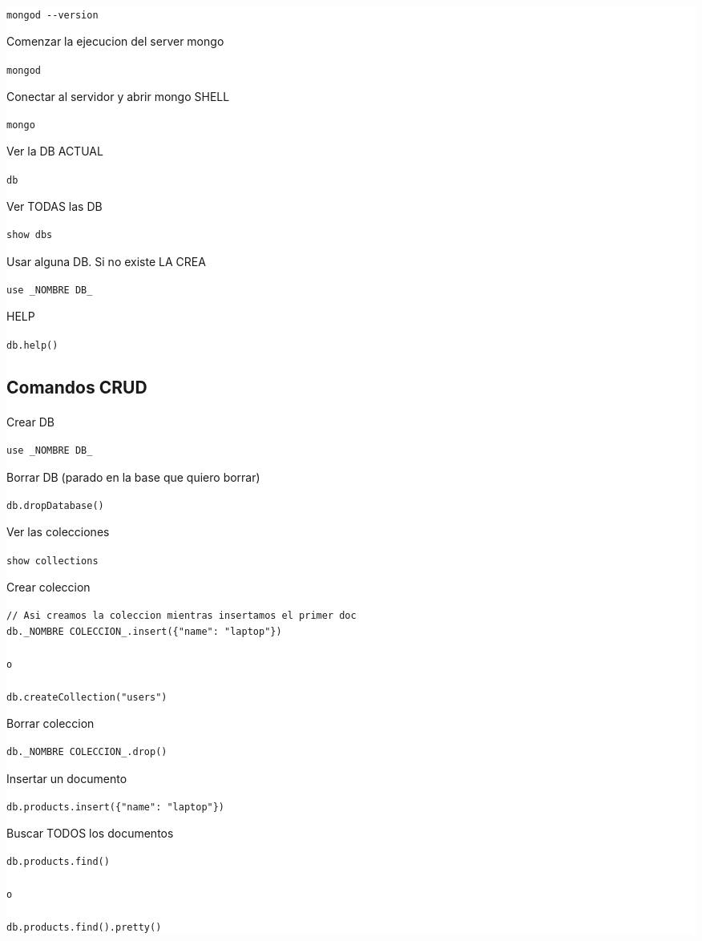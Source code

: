     mongod --version

Comenzar la ejecucion del server mongo  

    mongod

Conectar al servidor y abrir mongo SHELL

    mongo

Ver la DB ACTUAL

    db

Ver TODAS las DB

    show dbs

Usar alguna DB. Si no existe LA CREA

    use _NOMBRE DB_

HELP

    db.help()

## Comandos CRUD

Crear DB

    use _NOMBRE DB_

Borrar DB (parado en la base que quiero borrar)

    db.dropDatabase()

Ver las colecciones

    show collections

Crear coleccion

    // Asi creamos la coleccion mientras insertamos el primer doc
    db._NOMBRE COLECCION_.insert({"name": "laptop"})

    o

    db.createCollection("users")

Borrar coleccion
    
    db._NOMBRE COLECCION_.drop()

Insertar un documento

    db.products.insert({"name": "laptop"})

Buscar TODOS los documentos

    db.products.find()

    o

    db.products.find().pretty()
